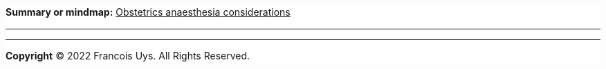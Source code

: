 **Summary or mindmap:**
[Obstetrics anaesthesia considerations](https://www.anesthesiaconsiderations.com/obstetrics-)

---------------------------------------------------------------------------------------------
---
**Copyright**
© 2022 Francois Uys. All Rights Reserved.